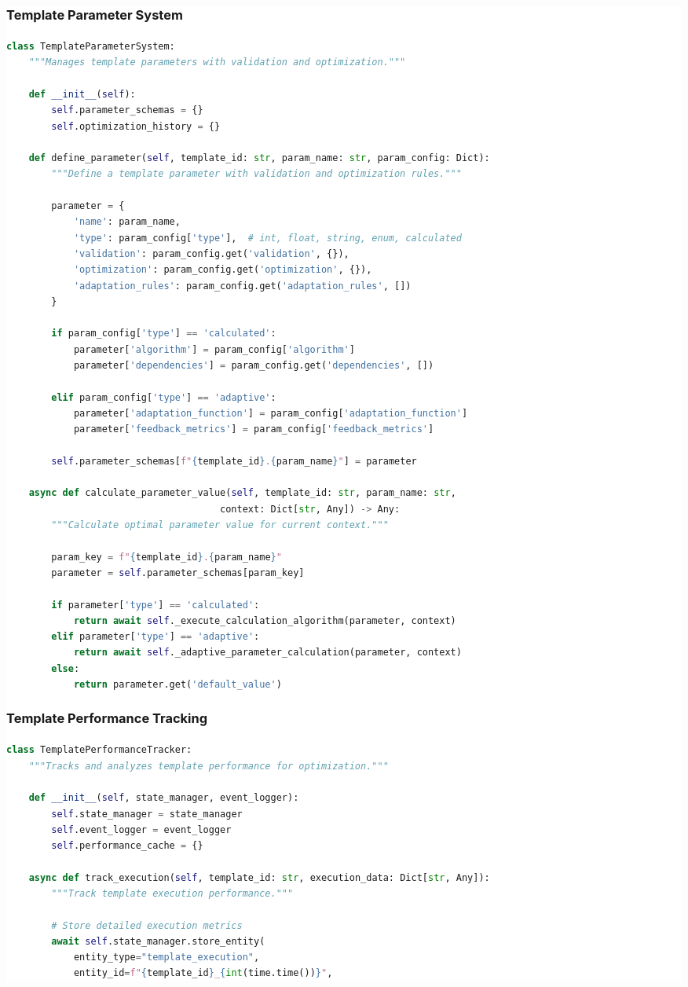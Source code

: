### Template Parameter System

```python
class TemplateParameterSystem:
    """Manages template parameters with validation and optimization."""
    
    def __init__(self):
        self.parameter_schemas = {}
        self.optimization_history = {}
        
    def define_parameter(self, template_id: str, param_name: str, param_config: Dict):
        """Define a template parameter with validation and optimization rules."""
        
        parameter = {
            'name': param_name,
            'type': param_config['type'],  # int, float, string, enum, calculated
            'validation': param_config.get('validation', {}),
            'optimization': param_config.get('optimization', {}),
            'adaptation_rules': param_config.get('adaptation_rules', [])
        }
        
        if param_config['type'] == 'calculated':
            parameter['algorithm'] = param_config['algorithm']
            parameter['dependencies'] = param_config.get('dependencies', [])
            
        elif param_config['type'] == 'adaptive':
            parameter['adaptation_function'] = param_config['adaptation_function']
            parameter['feedback_metrics'] = param_config['feedback_metrics']
        
        self.parameter_schemas[f"{template_id}.{param_name}"] = parameter
        
    async def calculate_parameter_value(self, template_id: str, param_name: str, 
                                      context: Dict[str, Any]) -> Any:
        """Calculate optimal parameter value for current context."""
        
        param_key = f"{template_id}.{param_name}"
        parameter = self.parameter_schemas[param_key]
        
        if parameter['type'] == 'calculated':
            return await self._execute_calculation_algorithm(parameter, context)
        elif parameter['type'] == 'adaptive':
            return await self._adaptive_parameter_calculation(parameter, context)
        else:
            return parameter.get('default_value')
```

### Template Performance Tracking

```python
class TemplatePerformanceTracker:
    """Tracks and analyzes template performance for optimization."""
    
    def __init__(self, state_manager, event_logger):
        self.state_manager = state_manager
        self.event_logger = event_logger
        self.performance_cache = {}
        
    async def track_execution(self, template_id: str, execution_data: Dict[str, Any]):
        """Track template execution performance."""
        
        # Store detailed execution metrics
        await self.state_manager.store_entity(
            entity_type="template_execution",
            entity_id=f"{template_id}_{int(time.time())}",
```